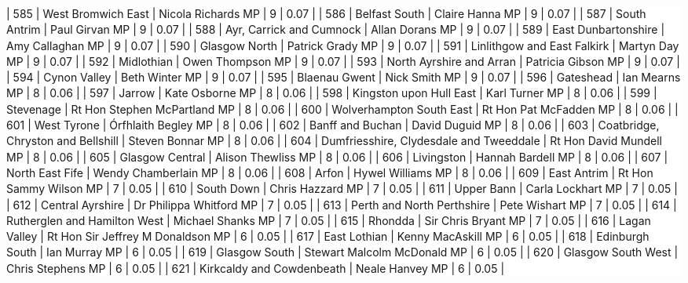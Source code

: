 | 585 | West Bromwich East | Nicola Richards MP | 9 | 0.07 |
| 586 | Belfast South | Claire Hanna MP | 9 | 0.07 |
| 587 | South Antrim | Paul Girvan MP | 9 | 0.07 |
| 588 | Ayr, Carrick and Cumnock | Allan Dorans MP | 9 | 0.07 |
| 589 | East Dunbartonshire | Amy Callaghan MP | 9 | 0.07 |
| 590 | Glasgow North | Patrick Grady MP | 9 | 0.07 |
| 591 | Linlithgow and East Falkirk | Martyn Day MP | 9 | 0.07 |
| 592 | Midlothian | Owen Thompson MP | 9 | 0.07 |
| 593 | North Ayrshire and Arran | Patricia Gibson MP | 9 | 0.07 |
| 594 | Cynon Valley | Beth Winter MP | 9 | 0.07 |
| 595 | Blaenau Gwent | Nick Smith MP | 9 | 0.07 |
| 596 | Gateshead | Ian Mearns MP | 8 | 0.06 |
| 597 | Jarrow | Kate Osborne MP | 8 | 0.06 |
| 598 | Kingston upon Hull East | Karl Turner MP | 8 | 0.06 |
| 599 | Stevenage | Rt Hon Stephen McPartland MP | 8 | 0.06 |
| 600 | Wolverhampton South East | Rt Hon Pat McFadden MP | 8 | 0.06 |
| 601 | West Tyrone | Órfhlaith Begley MP | 8 | 0.06 |
| 602 | Banff and Buchan | David Duguid MP | 8 | 0.06 |
| 603 | Coatbridge, Chryston and Bellshill | Steven Bonnar MP | 8 | 0.06 |
| 604 | Dumfriesshire, Clydesdale and Tweeddale | Rt Hon David Mundell MP | 8 | 0.06 |
| 605 | Glasgow Central | Alison Thewliss MP | 8 | 0.06 |
| 606 | Livingston | Hannah Bardell MP | 8 | 0.06 |
| 607 | North East Fife | Wendy Chamberlain MP | 8 | 0.06 |
| 608 | Arfon | Hywel Williams MP | 8 | 0.06 |
| 609 | East Antrim | Rt Hon Sammy Wilson MP | 7 | 0.05 |
| 610 | South Down | Chris Hazzard MP | 7 | 0.05 |
| 611 | Upper Bann | Carla Lockhart MP | 7 | 0.05 |
| 612 | Central Ayrshire | Dr Philippa Whitford MP | 7 | 0.05 |
| 613 | Perth and North Perthshire | Pete Wishart MP | 7 | 0.05 |
| 614 | Rutherglen and Hamilton West | Michael Shanks MP | 7 | 0.05 |
| 615 | Rhondda | Sir Chris Bryant MP | 7 | 0.05 |
| 616 | Lagan Valley | Rt Hon Sir Jeffrey M Donaldson MP | 6 | 0.05 |
| 617 | East Lothian | Kenny MacAskill MP | 6 | 0.05 |
| 618 | Edinburgh South | Ian Murray MP | 6 | 0.05 |
| 619 | Glasgow South | Stewart Malcolm McDonald MP | 6 | 0.05 |
| 620 | Glasgow South West | Chris Stephens MP | 6 | 0.05 |
| 621 | Kirkcaldy and Cowdenbeath | Neale Hanvey MP | 6 | 0.05 |